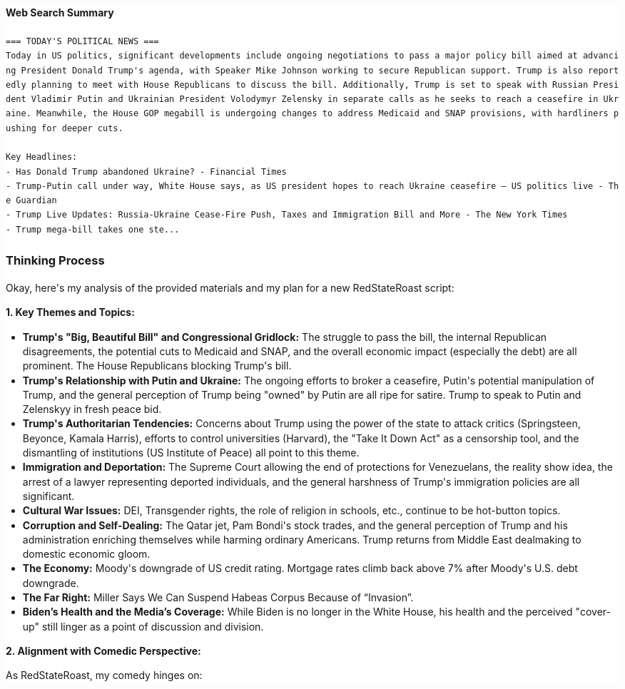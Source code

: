 #### Web Search Summary
```
=== TODAY'S POLITICAL NEWS ===
Today in US politics, significant developments include ongoing negotiations to pass a major policy bill aimed at advancing President Donald Trump's agenda, with Speaker Mike Johnson working to secure Republican support. Trump is also reportedly planning to meet with House Republicans to discuss the bill. Additionally, Trump is set to speak with Russian President Vladimir Putin and Ukrainian President Volodymyr Zelensky in separate calls as he seeks to reach a ceasefire in Ukraine. Meanwhile, the House GOP megabill is undergoing changes to address Medicaid and SNAP provisions, with hardliners pushing for deeper cuts.

Key Headlines:
- Has Donald Trump abandoned Ukraine? - Financial Times
- Trump-Putin call under way, White House says, as US president hopes to reach Ukraine ceasefire – US politics live - The Guardian
- Trump Live Updates: Russia-Ukraine Cease-Fire Push, Taxes and Immigration Bill and More - The New York Times
- Trump mega-bill takes one ste...
```

### Thinking Process
Okay, here's my analysis of the provided materials and my plan for a new RedStateRoast script:

**1. Key Themes and Topics:**

*   **Trump's "Big, Beautiful Bill" and Congressional Gridlock:** The struggle to pass the bill, the internal Republican disagreements, the potential cuts to Medicaid and SNAP, and the overall economic impact (especially the debt) are all prominent. The House Republicans blocking Trump's bill.
*   **Trump's Relationship with Putin and Ukraine:** The ongoing efforts to broker a ceasefire, Putin's potential manipulation of Trump, and the general perception of Trump being "owned" by Putin are all ripe for satire. Trump to speak to Putin and Zelenskyy in fresh peace bid.
*   **Trump's Authoritarian Tendencies:** Concerns about Trump using the power of the state to attack critics (Springsteen, Beyonce, Kamala Harris), efforts to control universities (Harvard), the "Take It Down Act" as a censorship tool, and the dismantling of institutions (US Institute of Peace) all point to this theme.
*   **Immigration and Deportation:** The Supreme Court allowing the end of protections for Venezuelans, the reality show idea, the arrest of a lawyer representing deported individuals, and the general harshness of Trump's immigration policies are all significant.
*   **Cultural War Issues:** DEI, Transgender rights, the role of religion in schools, etc., continue to be hot-button topics.
*   **Corruption and Self-Dealing:** The Qatar jet, Pam Bondi's stock trades, and the general perception of Trump and his administration enriching themselves while harming ordinary Americans. Trump returns from Middle East dealmaking to domestic economic gloom.
*   **The Economy:** Moody's downgrade of US credit rating. Mortgage rates climb back above 7% after Moody's U.S. debt downgrade.
*   **The Far Right:** Miller Says We Can Suspend Habeas Corpus Because of “Invasion”.
*   **Biden’s Health and the Media’s Coverage:** While Biden is no longer in the White House, his health and the perceived "cover-up" still linger as a point of discussion and division.

**2. Alignment with Comedic Perspective:**

As RedStateRoast, my comedy hinges on:
